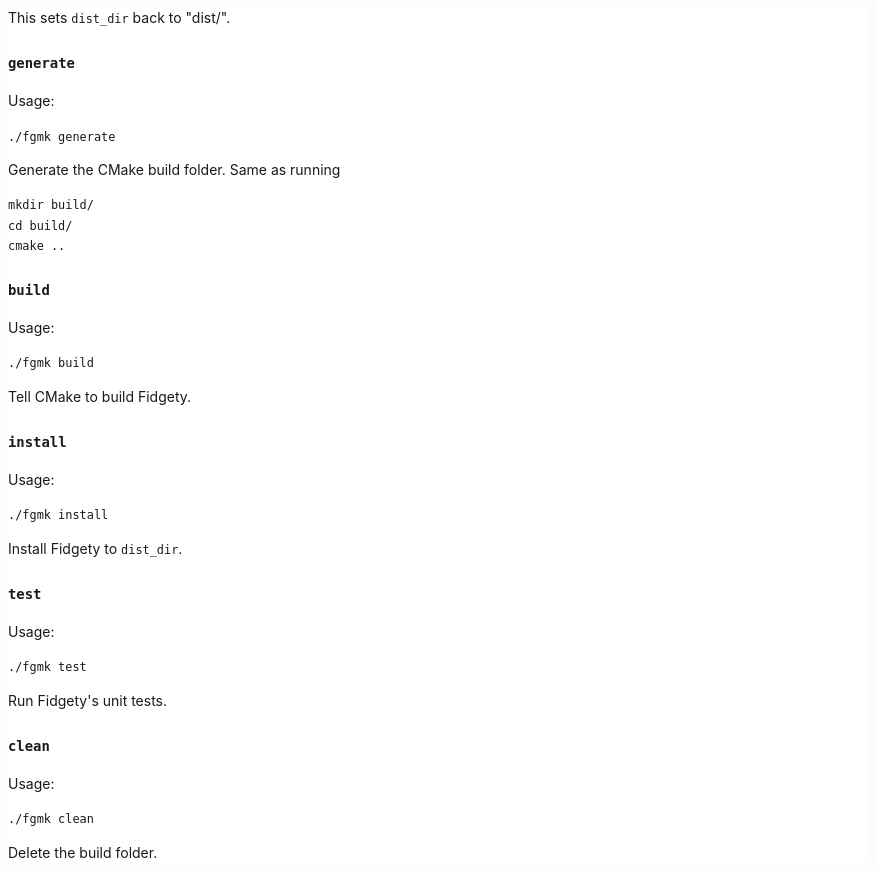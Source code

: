 This sets `dist_dir` back to "dist/".

### `generate`

Usage:

```shell
./fgmk generate
```

Generate the CMake build folder. Same as running

```shell
mkdir build/
cd build/
cmake ..
```

### `build`

Usage:

```shell
./fgmk build
```

Tell CMake to build Fidgety.

### `install`

Usage:

```shell
./fgmk install
```

Install Fidgety to `dist_dir`.

### `test`

Usage:

```shell
./fgmk test
```

Run Fidgety's unit tests.

### `clean`

Usage:

```shell
./fgmk clean
```

Delete the build folder.
